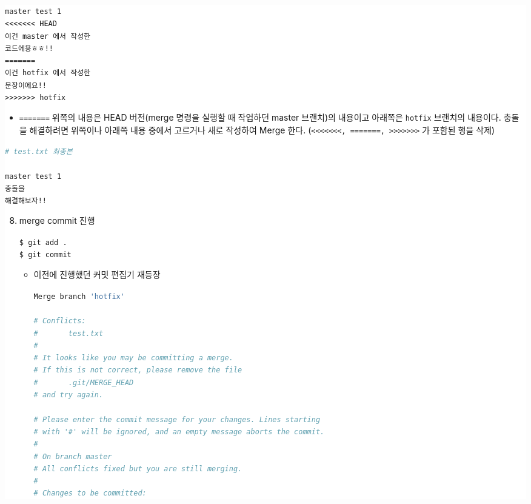    ```
   master test 1
   <<<<<<< HEAD
   이건 master 에서 작성한
   코드에용ㅎㅎ!!
   =======
   이건 hotfix 에서 작성한
   문장이에요!!
   >>>>>>> hotfix
   ```

   - `=======` 위쪽의 내용은 HEAD 버전(merge 명령을 실행할 때 작업하던 master 브랜치)의 내용이고 아래쪽은 `hotfix` 브랜치의 내용이다. 충돌을 해결하려면 위쪽이나 아래쪽 내용 중에서 고르거나 새로 작성하여 Merge 한다. (`<<<<<<<, =======, >>>>>>>` 가 포함된 행을 삭제)

   ```bash
   # test.txt 최종본
   
   master test 1
   충돌을
   해결해보자!!
   ```

8. merge commit 진행

   ```bash
   $ git add .
   $ git commit
   ```

   - 이전에 진행했던 커밋 편집기 재등장

     ```bash
     Merge branch 'hotfix'
     
     # Conflicts:
     #       test.txt
     #
     # It looks like you may be committing a merge.
     # If this is not correct, please remove the file
     #       .git/MERGE_HEAD
     # and try again.
     
     # Please enter the commit message for your changes. Lines starting
     # with '#' will be ignored, and an empty message aborts the commit.
     #
     # On branch master
     # All conflicts fixed but you are still merging.
     #
     # Changes to be committed: